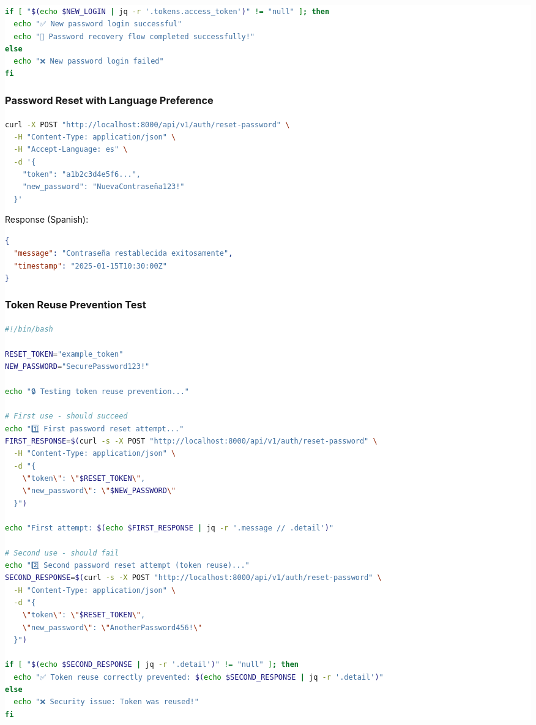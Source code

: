 ```bash
if [ "$(echo $NEW_LOGIN | jq -r '.tokens.access_token')" != "null" ]; then
  echo "✅ New password login successful"
  echo "🎉 Password recovery flow completed successfully!"
else
  echo "❌ New password login failed"
fi
```

### Password Reset with Language Preference
```bash
curl -X POST "http://localhost:8000/api/v1/auth/reset-password" \
  -H "Content-Type: application/json" \
  -H "Accept-Language: es" \
  -d '{
    "token": "a1b2c3d4e5f6...",
    "new_password": "NuevaContraseña123!"
  }'
```

Response (Spanish):
```json
{
  "message": "Contraseña restablecida exitosamente",
  "timestamp": "2025-01-15T10:30:00Z"
}
```

### Token Reuse Prevention Test
```bash
#!/bin/bash

RESET_TOKEN="example_token"
NEW_PASSWORD="SecurePassword123!"

echo "🔒 Testing token reuse prevention..."

# First use - should succeed
echo "1️⃣ First password reset attempt..."
FIRST_RESPONSE=$(curl -s -X POST "http://localhost:8000/api/v1/auth/reset-password" \
  -H "Content-Type: application/json" \
  -d "{
    \"token\": \"$RESET_TOKEN\",
    \"new_password\": \"$NEW_PASSWORD\"
  }")

echo "First attempt: $(echo $FIRST_RESPONSE | jq -r '.message // .detail')"

# Second use - should fail
echo "2️⃣ Second password reset attempt (token reuse)..."
SECOND_RESPONSE=$(curl -s -X POST "http://localhost:8000/api/v1/auth/reset-password" \
  -H "Content-Type: application/json" \
  -d "{
    \"token\": \"$RESET_TOKEN\",
    \"new_password\": \"AnotherPassword456!\"
  }")

if [ "$(echo $SECOND_RESPONSE | jq -r '.detail')" != "null" ]; then
  echo "✅ Token reuse correctly prevented: $(echo $SECOND_RESPONSE | jq -r '.detail')"
else
  echo "❌ Security issue: Token was reused!"
fi
```
